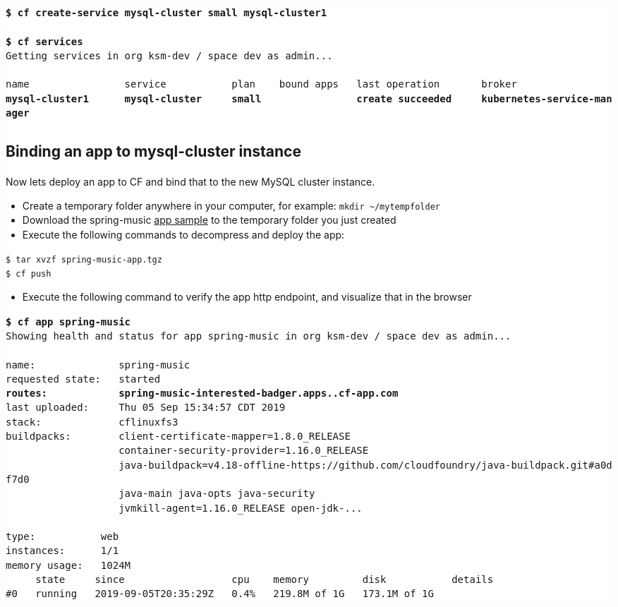 <pre>
<b>$ cf create-service mysql-cluster small mysql-cluster1</b> 

<b>$ cf services</b>
Getting services in org ksm-dev / space dev as admin...

name                service           plan    bound apps   last operation       broker<b>
mysql-cluster1      mysql-cluster     small                create succeeded     kubernetes-service-manager</b>
</pre>

## Binding an app to mysql-cluster instance

Now lets deploy an app to CF and bind that to the new MySQL cluster instance. 

- Create a temporary folder anywhere in your computer, for example:
`mkdir ~/mytempfolder`
- Download the spring-music [app sample](../mysql/app-sample/spring-music-app.tgz) to the temporary folder you just created
- Execute the following commands to decompress and deploy the app:
```bash
$ tar xvzf spring-music-app.tgz
$ cf push
```
- Execute the following command to verify the app http endpoint, and visualize that in the browser
<pre>
<b>$ cf app spring-music</b>
Showing health and status for app spring-music in org ksm-dev / space dev as admin...

name:              spring-music
requested state:   started
<b>routes:            spring-music-interested-badger.apps.<?>.cf-app.com</b>
last uploaded:     Thu 05 Sep 15:34:57 CDT 2019
stack:             cflinuxfs3
buildpacks:        client-certificate-mapper=1.8.0_RELEASE
                   container-security-provider=1.16.0_RELEASE
                   java-buildpack=v4.18-offline-https://github.com/cloudfoundry/java-buildpack.git#a0df7d0
                   java-main java-opts java-security
                   jvmkill-agent=1.16.0_RELEASE open-jdk-...

type:           web
instances:      1/1
memory usage:   1024M
     state     since                  cpu    memory         disk           details
#0   running   2019-09-05T20:35:29Z   0.4%   219.8M of 1G   173.1M of 1G
</pre>
